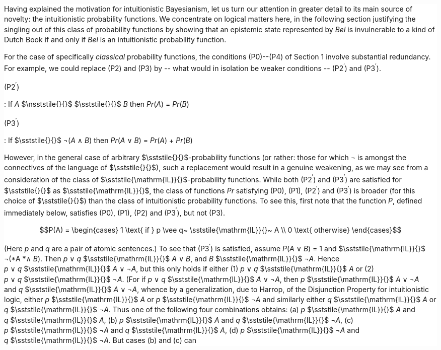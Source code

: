 Having explained the motivation for intuitionistic Bayesianism, let us
turn our attention in greater detail to its main source of novelty: the
intuitionistic probability functions. We concentrate on logical matters
here, in the following section justifying the singling out of this class
of probability functions by showing that an epistemic state represented
by *Bel* is invulnerable to a kind of Dutch Book if and only if *Bel* is
an intuitionistic probability function.

For the case of specifically *classical* probability functions, the
conditions (P0)--(P4) of Section 1 involve substantial redundancy. For
example, we could replace (P2) and (P3) by -- what would in isolation be
weaker conditions -- (P2$^\prime$) and (P3$^\prime$).

(P2$^\prime$)

:   If $A$ $\nsststile{}{}$ $\sststile{}{}$ $B$ then *Pr*($A$) =
    *Pr*($B$)

(P3$^\prime$)

:   If $\sststile{}{}$ ${\lnot}$(*A* ${\wedge}$ *B*) then
    *Pr*($A$ ${\vee}$ $B$) = *Pr*($A$) + *Pr*($B$)

However, in the general case of arbitrary $\sststile{}{}$-probability
functions (or rather: those for which ${\lnot}$ is amongst the
connectives of the language of $\sststile{}{}$), such a replacement
would result in a genuine weakening, as we may see from a consideration
of the class of $\sststile{\mathrm{IL}}{}$-probability functions. While
both (P2$^\prime$) and (P3$^\prime$) are satisfied for $\sststile{}{}$
as $\sststile{\mathrm{IL}}{}$, the class of functions *Pr* satisfying
(P0), (P1), (P2$^\prime$) and (P3$^\prime$) is broader (for this choice
of $\sststile{}{}$) than the class of intuitionistic probability
functions. To see this, first note that the function *P*, defined
immediately below, satisfies (P0), (P1), (P2) and (P3$^\prime$), but not
(P3).

$$P(A) = 
\begin{cases}
1 \text{ if } p \vee q~ \sststile{\mathrm{IL}}{}~ A \\
0 \text{ otherwise}
\end{cases}$$

(Here $p$ and *q* are a pair of atomic sentences.) To see that
(P3$^\prime$) is satisfied, assume *P*($A$ ${\vee}$ $B$) = 1 and
$\sststile{\mathrm{IL}}{}$ ${\lnot}$(*A *${\wedge}$ $B$). Then
$p$ ${\vee}$ *q* $\sststile{\mathrm{IL}}{}$ $A$ ${\vee}$ $B$, and
$B$ $\sststile{\mathrm{IL}}{}$ ${\lnot}$$A$. Hence
$p$ ${\vee}$ *q* $\sststile{\mathrm{IL}}{}$ $A$ ${\vee}$ ${\lnot}$$A$,
but this only holds if either (1)
$p$ ${\vee}$ *q* $\sststile{\mathrm{IL}}{}$ $A$ or (2)
$p$ ${\vee}$ *q* $\sststile{\mathrm{IL}}{}$ ${\lnot}$$A$. (For if
$p$ ${\vee}$ *q* $\sststile{\mathrm{IL}}{}$ $A$ ${\vee}$ ${\lnot}$$A$,
then $p$ $\sststile{\mathrm{IL}}{}$ $A$ ${\vee}$ ${\lnot}$$A$
and *q* $\sststile{\mathrm{IL}}{}$ $A$ ${\vee}$ ${\lnot}$$A$, whence by
a generalization, due to Harrop, of the Disjunction Property for
intuitionistic logic, either $p$ $\sststile{\mathrm{IL}}{}$ $A$ or
$p$ $\sststile{\mathrm{IL}}{}$ ${\lnot}$$A$ and similarly either
*q* $\sststile{\mathrm{IL}}{}$ $A$ or
*q* $\sststile{\mathrm{IL}}{}$ ${\lnot}$$A$. Thus one of the following
four combinations obtains: (a) $p$ $\sststile{\mathrm{IL}}{}$ *A* and
*q* $\sststile{\mathrm{IL}}{}$ $A$, (b)
$p$ $\sststile{\mathrm{IL}}{}$ $A$ and
*q* $\sststile{\mathrm{IL}}{}$ ${\lnot}$$A$, (c)
$p$ $\sststile{\mathrm{IL}}{}$ ${\lnot}$$A$ and
*q* $\sststile{\mathrm{IL}}{}$ $A$, (d)
$p$ $\sststile{\mathrm{IL}}{}$ ${\lnot}$$A$ and
*q* $\sststile{\mathrm{IL}}{}$ ${\lnot}$$A$. But cases (b) and (c) can